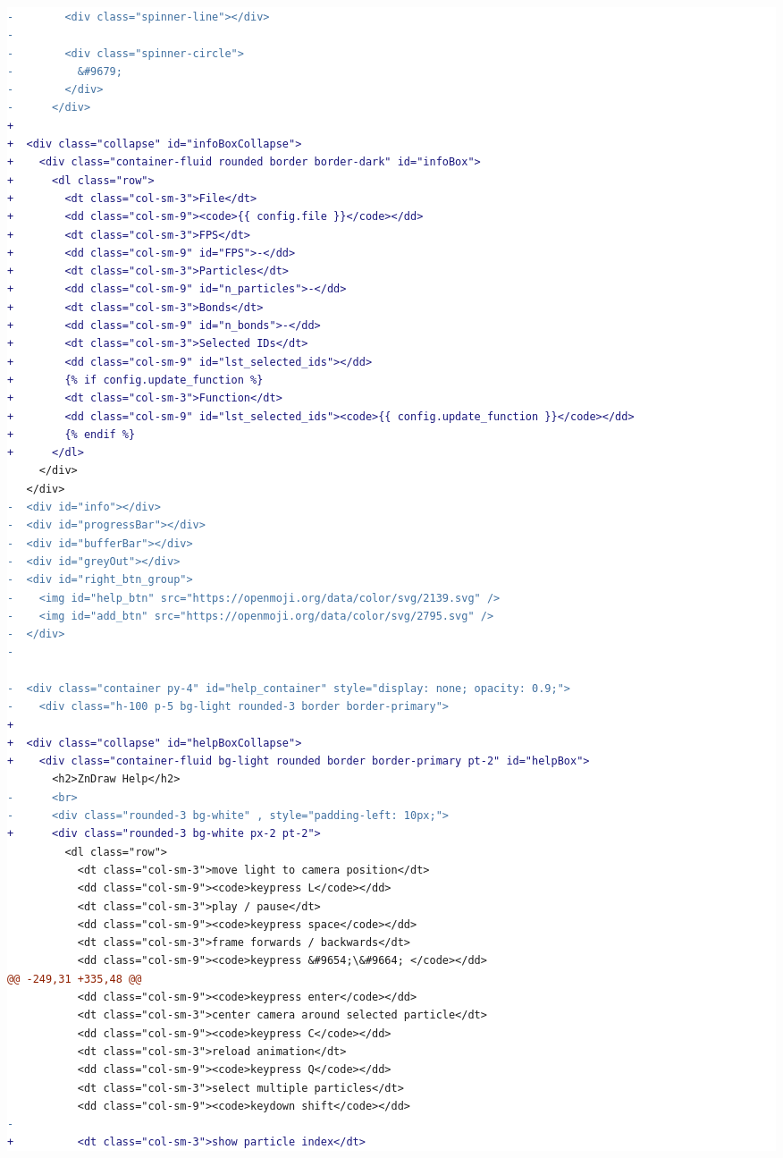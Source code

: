 ```diff
-        <div class="spinner-line"></div>
-        
-        <div class="spinner-circle">
-          &#9679;
-        </div>
-      </div>
+  
+  <div class="collapse" id="infoBoxCollapse">
+    <div class="container-fluid rounded border border-dark" id="infoBox">
+      <dl class="row">
+        <dt class="col-sm-3">File</dt>
+        <dd class="col-sm-9"><code>{{ config.file }}</code></dd>
+        <dt class="col-sm-3">FPS</dt>
+        <dd class="col-sm-9" id="FPS">-</dd>
+        <dt class="col-sm-3">Particles</dt>
+        <dd class="col-sm-9" id="n_particles">-</dd>
+        <dt class="col-sm-3">Bonds</dt>
+        <dd class="col-sm-9" id="n_bonds">-</dd>
+        <dt class="col-sm-3">Selected IDs</dt>
+        <dd class="col-sm-9" id="lst_selected_ids"></dd>
+        {% if config.update_function %}
+        <dt class="col-sm-3">Function</dt>
+        <dd class="col-sm-9" id="lst_selected_ids"><code>{{ config.update_function }}</code></dd>
+        {% endif %}
+      </dl>
     </div>
   </div>
-  <div id="info"></div>
-  <div id="progressBar"></div>
-  <div id="bufferBar"></div>
-  <div id="greyOut"></div>
-  <div id="right_btn_group">
-    <img id="help_btn" src="https://openmoji.org/data/color/svg/2139.svg" />
-    <img id="add_btn" src="https://openmoji.org/data/color/svg/2795.svg" />
-  </div>
-
 
-  <div class="container py-4" id="help_container" style="display: none; opacity: 0.9;">
-    <div class="h-100 p-5 bg-light rounded-3 border border-primary">
+  
+  <div class="collapse" id="helpBoxCollapse">
+    <div class="container-fluid bg-light rounded border border-primary pt-2" id="helpBox">
       <h2>ZnDraw Help</h2>
-      <br>
-      <div class="rounded-3 bg-white" , style="padding-left: 10px;">
+      <div class="rounded-3 bg-white px-2 pt-2">
         <dl class="row">
           <dt class="col-sm-3">move light to camera position</dt>
           <dd class="col-sm-9"><code>keypress L</code></dd>
           <dt class="col-sm-3">play / pause</dt>
           <dd class="col-sm-9"><code>keypress space</code></dd>
           <dt class="col-sm-3">frame forwards / backwards</dt>
           <dd class="col-sm-9"><code>keypress &#9654;\&#9664; </code></dd>
@@ -249,31 +335,48 @@
           <dd class="col-sm-9"><code>keypress enter</code></dd>
           <dt class="col-sm-3">center camera around selected particle</dt>
           <dd class="col-sm-9"><code>keypress C</code></dd>
           <dt class="col-sm-3">reload animation</dt>
           <dd class="col-sm-9"><code>keypress Q</code></dd>
           <dt class="col-sm-3">select multiple particles</dt>
           <dd class="col-sm-9"><code>keydown shift</code></dd>
-
+          <dt class="col-sm-3">show particle index</dt>
```